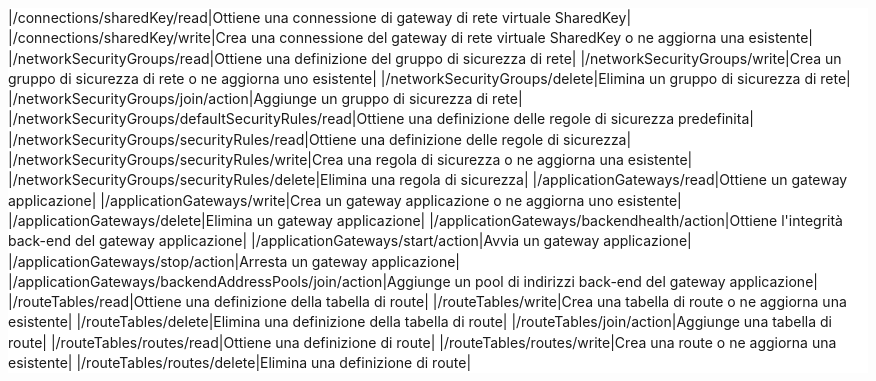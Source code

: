 |/connections/sharedKey/read|Ottiene una connessione di gateway di rete virtuale SharedKey|
|/connections/sharedKey/write|Crea una connessione del gateway di rete virtuale SharedKey o ne aggiorna una esistente|
|/networkSecurityGroups/read|Ottiene una definizione del gruppo di sicurezza di rete|
|/networkSecurityGroups/write|Crea un gruppo di sicurezza di rete o ne aggiorna uno esistente|
|/networkSecurityGroups/delete|Elimina un gruppo di sicurezza di rete|
|/networkSecurityGroups/join/action|Aggiunge un gruppo di sicurezza di rete|
|/networkSecurityGroups/defaultSecurityRules/read|Ottiene una definizione delle regole di sicurezza predefinita|
|/networkSecurityGroups/securityRules/read|Ottiene una definizione delle regole di sicurezza|
|/networkSecurityGroups/securityRules/write|Crea una regola di sicurezza o ne aggiorna una esistente|
|/networkSecurityGroups/securityRules/delete|Elimina una regola di sicurezza|
|/applicationGateways/read|Ottiene un gateway applicazione|
|/applicationGateways/write|Crea un gateway applicazione o ne aggiorna uno esistente|
|/applicationGateways/delete|Elimina un gateway applicazione|
|/applicationGateways/backendhealth/action|Ottiene l'integrità back-end del gateway applicazione|
|/applicationGateways/start/action|Avvia un gateway applicazione|
|/applicationGateways/stop/action|Arresta un gateway applicazione|
|/applicationGateways/backendAddressPools/join/action|Aggiunge un pool di indirizzi back-end del gateway applicazione|
|/routeTables/read|Ottiene una definizione della tabella di route|
|/routeTables/write|Crea una tabella di route o ne aggiorna una esistente|
|/routeTables/delete|Elimina una definizione della tabella di route|
|/routeTables/join/action|Aggiunge una tabella di route|
|/routeTables/routes/read|Ottiene una definizione di route|
|/routeTables/routes/write|Crea una route o ne aggiorna una esistente|
|/routeTables/routes/delete|Elimina una definizione di route|
